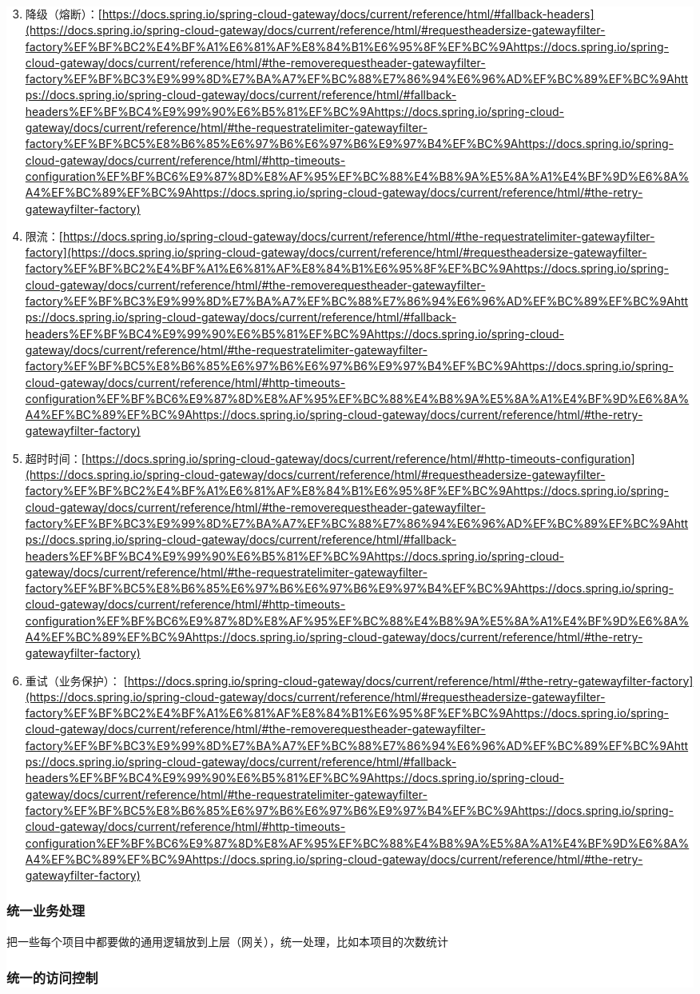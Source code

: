 3. 降级（熔断）：[https://docs.spring.io/spring-cloud-gateway/docs/current/reference/html/#fallback-headers](https://docs.spring.io/spring-cloud-gateway/docs/current/reference/html/#requestheadersize-gatewayfilter-factory%EF%BF%BC2%E4%BF%A1%E6%81%AF%E8%84%B1%E6%95%8F%EF%BC%9Ahttps://docs.spring.io/spring-cloud-gateway/docs/current/reference/html/#the-removerequestheader-gatewayfilter-factory%EF%BF%BC3%E9%99%8D%E7%BA%A7%EF%BC%88%E7%86%94%E6%96%AD%EF%BC%89%EF%BC%9Ahttps://docs.spring.io/spring-cloud-gateway/docs/current/reference/html/#fallback-headers%EF%BF%BC4%E9%99%90%E6%B5%81%EF%BC%9Ahttps://docs.spring.io/spring-cloud-gateway/docs/current/reference/html/#the-requestratelimiter-gatewayfilter-factory%EF%BF%BC5%E8%B6%85%E6%97%B6%E6%97%B6%E9%97%B4%EF%BC%9Ahttps://docs.spring.io/spring-cloud-gateway/docs/current/reference/html/#http-timeouts-configuration%EF%BF%BC6%E9%87%8D%E8%AF%95%EF%BC%88%E4%B8%9A%E5%8A%A1%E4%BF%9D%E6%8A%A4%EF%BC%89%EF%BC%9Ahttps://docs.spring.io/spring-cloud-gateway/docs/current/reference/html/#the-retry-gatewayfilter-factory)
    
4. 限流：[https://docs.spring.io/spring-cloud-gateway/docs/current/reference/html/#the-requestratelimiter-gatewayfilter-factory](https://docs.spring.io/spring-cloud-gateway/docs/current/reference/html/#requestheadersize-gatewayfilter-factory%EF%BF%BC2%E4%BF%A1%E6%81%AF%E8%84%B1%E6%95%8F%EF%BC%9Ahttps://docs.spring.io/spring-cloud-gateway/docs/current/reference/html/#the-removerequestheader-gatewayfilter-factory%EF%BF%BC3%E9%99%8D%E7%BA%A7%EF%BC%88%E7%86%94%E6%96%AD%EF%BC%89%EF%BC%9Ahttps://docs.spring.io/spring-cloud-gateway/docs/current/reference/html/#fallback-headers%EF%BF%BC4%E9%99%90%E6%B5%81%EF%BC%9Ahttps://docs.spring.io/spring-cloud-gateway/docs/current/reference/html/#the-requestratelimiter-gatewayfilter-factory%EF%BF%BC5%E8%B6%85%E6%97%B6%E6%97%B6%E9%97%B4%EF%BC%9Ahttps://docs.spring.io/spring-cloud-gateway/docs/current/reference/html/#http-timeouts-configuration%EF%BF%BC6%E9%87%8D%E8%AF%95%EF%BC%88%E4%B8%9A%E5%8A%A1%E4%BF%9D%E6%8A%A4%EF%BC%89%EF%BC%9Ahttps://docs.spring.io/spring-cloud-gateway/docs/current/reference/html/#the-retry-gatewayfilter-factory)
    
5. 超时时间：[https://docs.spring.io/spring-cloud-gateway/docs/current/reference/html/#http-timeouts-configuration](https://docs.spring.io/spring-cloud-gateway/docs/current/reference/html/#requestheadersize-gatewayfilter-factory%EF%BF%BC2%E4%BF%A1%E6%81%AF%E8%84%B1%E6%95%8F%EF%BC%9Ahttps://docs.spring.io/spring-cloud-gateway/docs/current/reference/html/#the-removerequestheader-gatewayfilter-factory%EF%BF%BC3%E9%99%8D%E7%BA%A7%EF%BC%88%E7%86%94%E6%96%AD%EF%BC%89%EF%BC%9Ahttps://docs.spring.io/spring-cloud-gateway/docs/current/reference/html/#fallback-headers%EF%BF%BC4%E9%99%90%E6%B5%81%EF%BC%9Ahttps://docs.spring.io/spring-cloud-gateway/docs/current/reference/html/#the-requestratelimiter-gatewayfilter-factory%EF%BF%BC5%E8%B6%85%E6%97%B6%E6%97%B6%E9%97%B4%EF%BC%9Ahttps://docs.spring.io/spring-cloud-gateway/docs/current/reference/html/#http-timeouts-configuration%EF%BF%BC6%E9%87%8D%E8%AF%95%EF%BC%88%E4%B8%9A%E5%8A%A1%E4%BF%9D%E6%8A%A4%EF%BC%89%EF%BC%9Ahttps://docs.spring.io/spring-cloud-gateway/docs/current/reference/html/#the-retry-gatewayfilter-factory)
    
6. 重试（业务保护）： [https://docs.spring.io/spring-cloud-gateway/docs/current/reference/html/#the-retry-gatewayfilter-factory](https://docs.spring.io/spring-cloud-gateway/docs/current/reference/html/#requestheadersize-gatewayfilter-factory%EF%BF%BC2%E4%BF%A1%E6%81%AF%E8%84%B1%E6%95%8F%EF%BC%9Ahttps://docs.spring.io/spring-cloud-gateway/docs/current/reference/html/#the-removerequestheader-gatewayfilter-factory%EF%BF%BC3%E9%99%8D%E7%BA%A7%EF%BC%88%E7%86%94%E6%96%AD%EF%BC%89%EF%BC%9Ahttps://docs.spring.io/spring-cloud-gateway/docs/current/reference/html/#fallback-headers%EF%BF%BC4%E9%99%90%E6%B5%81%EF%BC%9Ahttps://docs.spring.io/spring-cloud-gateway/docs/current/reference/html/#the-requestratelimiter-gatewayfilter-factory%EF%BF%BC5%E8%B6%85%E6%97%B6%E6%97%B6%E9%97%B4%EF%BC%9Ahttps://docs.spring.io/spring-cloud-gateway/docs/current/reference/html/#http-timeouts-configuration%EF%BF%BC6%E9%87%8D%E8%AF%95%EF%BC%88%E4%B8%9A%E5%8A%A1%E4%BF%9D%E6%8A%A4%EF%BC%89%EF%BC%9Ahttps://docs.spring.io/spring-cloud-gateway/docs/current/reference/html/#the-retry-gatewayfilter-factory)
    

### **统一业务处理**

把一些每个项目中都要做的通用逻辑放到上层（网关），统一处理，比如本项目的次数统计

### 统一的**访问控制**
